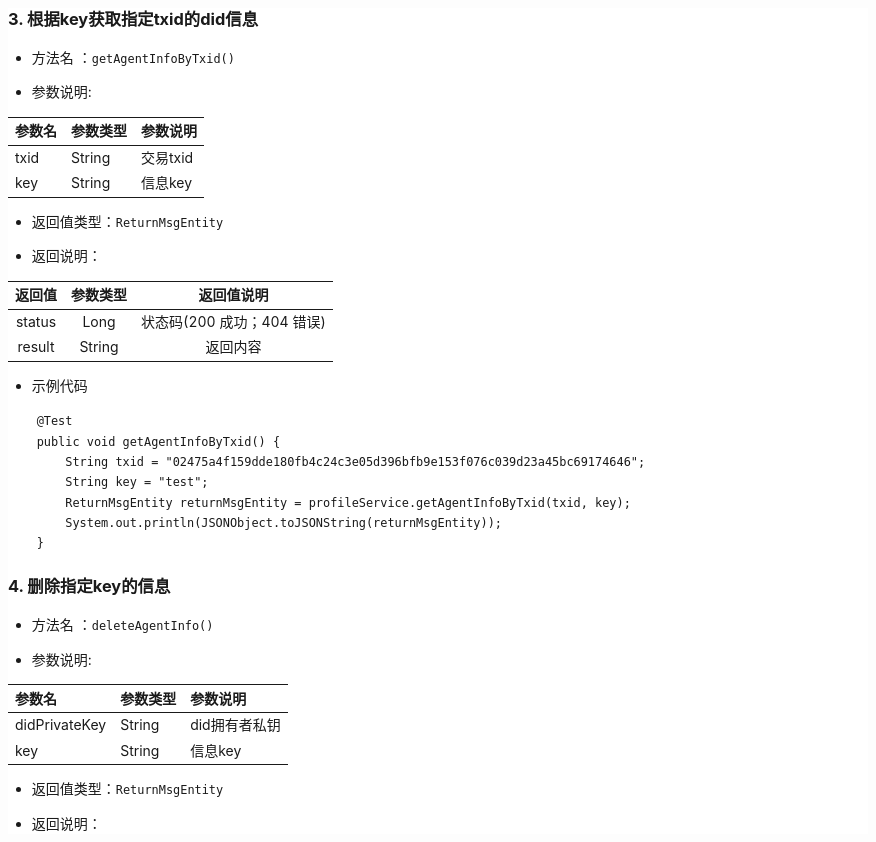 


###   3. 根据key获取指定txid的did信息

-   方法名 ：`getAgentInfoByTxid()`

-   参数说明:

| 参数名 | 参数类型 | 参数说明|
| :----| :----  | :----  |
| txid | String  | 交易txid|
| key | String  | 信息key|


-   返回值类型：`ReturnMsgEntity`

-   返回说明：

| 返回值 | 参数类型 | 返回值说明|
| :----:| :----:  | :----:  |
| status | Long  | 状态码(200 成功；404 错误)|
| result | String  | 返回内容|



-   示例代码

```
	@Test
    public void getAgentInfoByTxid() {
        String txid = "02475a4f159dde180fb4c24c3e05d396bfb9e153f076c039d23a45bc69174646";
        String key = "test";
        ReturnMsgEntity returnMsgEntity = profileService.getAgentInfoByTxid(txid, key);
        System.out.println(JSONObject.toJSONString(returnMsgEntity));
    }

```



###   4. 删除指定key的信息

-   方法名 ：`deleteAgentInfo()`

-   参数说明:

| 参数名 | 参数类型 | 参数说明|
| :----| :----  | :----  |
| didPrivateKey | String  | did拥有者私钥|
| key | String  | 信息key|


-   返回值类型：`ReturnMsgEntity`

-   返回说明：
